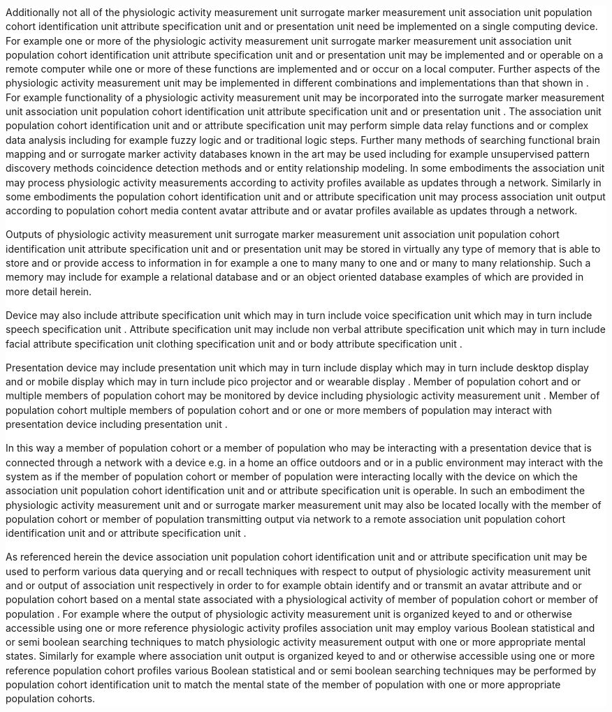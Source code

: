 Additionally not all of the physiologic activity measurement unit surrogate marker measurement unit association unit population cohort identification unit attribute specification unit and or presentation unit need be implemented on a single computing device. For example one or more of the physiologic activity measurement unit surrogate marker measurement unit association unit population cohort identification unit attribute specification unit and or presentation unit may be implemented and or operable on a remote computer while one or more of these functions are implemented and or occur on a local computer. Further aspects of the physiologic activity measurement unit may be implemented in different combinations and implementations than that shown in . For example functionality of a physiologic activity measurement unit may be incorporated into the surrogate marker measurement unit association unit population cohort identification unit attribute specification unit and or presentation unit . The association unit population cohort identification unit and or attribute specification unit may perform simple data relay functions and or complex data analysis including for example fuzzy logic and or traditional logic steps. Further many methods of searching functional brain mapping and or surrogate marker activity databases known in the art may be used including for example unsupervised pattern discovery methods coincidence detection methods and or entity relationship modeling. In some embodiments the association unit may process physiologic activity measurements according to activity profiles available as updates through a network. Similarly in some embodiments the population cohort identification unit and or attribute specification unit may process association unit output according to population cohort media content avatar attribute and or avatar profiles available as updates through a network.

Outputs of physiologic activity measurement unit surrogate marker measurement unit association unit population cohort identification unit attribute specification unit and or presentation unit may be stored in virtually any type of memory that is able to store and or provide access to information in for example a one to many many to one and or many to many relationship. Such a memory may include for example a relational database and or an object oriented database examples of which are provided in more detail herein.

Device may also include attribute specification unit which may in turn include voice specification unit which may in turn include speech specification unit . Attribute specification unit may include non verbal attribute specification unit which may in turn include facial attribute specification unit clothing specification unit and or body attribute specification unit .

Presentation device may include presentation unit which may in turn include display which may in turn include desktop display and or mobile display which may in turn include pico projector and or wearable display . Member of population cohort and or multiple members of population cohort may be monitored by device including physiologic activity measurement unit . Member of population cohort multiple members of population cohort and or one or more members of population may interact with presentation device including presentation unit .

In this way a member of population cohort or a member of population who may be interacting with a presentation device that is connected through a network with a device e.g. in a home an office outdoors and or in a public environment may interact with the system as if the member of population cohort or member of population were interacting locally with the device on which the association unit population cohort identification unit and or attribute specification unit is operable. In such an embodiment the physiologic activity measurement unit and or surrogate marker measurement unit may also be located locally with the member of population cohort or member of population transmitting output via network to a remote association unit population cohort identification unit and or attribute specification unit .

As referenced herein the device association unit population cohort identification unit and or attribute specification unit may be used to perform various data querying and or recall techniques with respect to output of physiologic activity measurement unit and or output of association unit respectively in order to for example obtain identify and or transmit an avatar attribute and or population cohort based on a mental state associated with a physiological activity of member of population cohort or member of population . For example where the output of physiologic activity measurement unit is organized keyed to and or otherwise accessible using one or more reference physiologic activity profiles association unit may employ various Boolean statistical and or semi boolean searching techniques to match physiologic activity measurement output with one or more appropriate mental states. Similarly for example where association unit output is organized keyed to and or otherwise accessible using one or more reference population cohort profiles various Boolean statistical and or semi boolean searching techniques may be performed by population cohort identification unit to match the mental state of the member of population with one or more appropriate population cohorts.
